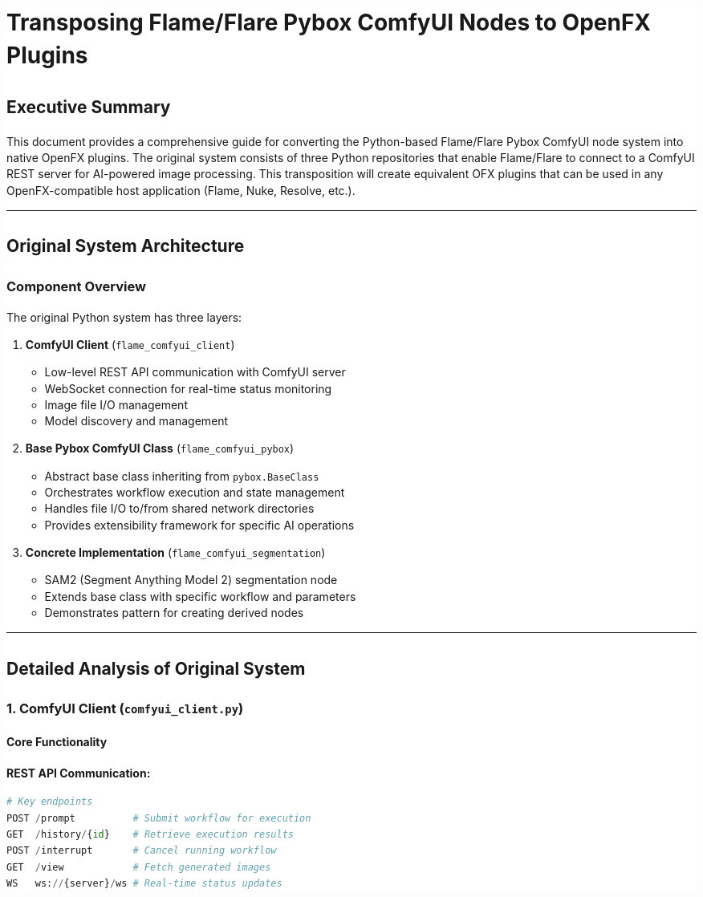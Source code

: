 # Transposing Flame/Flare Pybox ComfyUI Nodes to OpenFX Plugins

## Executive Summary

This document provides a comprehensive guide for converting the Python-based Flame/Flare Pybox ComfyUI node system into native OpenFX plugins. The original system consists of three Python repositories that enable Flame/Flare to connect to a ComfyUI REST server for AI-powered image processing. This transposition will create equivalent OFX plugins that can be used in any OpenFX-compatible host application (Flame, Nuke, Resolve, etc.).

---

## Original System Architecture

### Component Overview

The original Python system has three layers:

1. **ComfyUI Client** (`flame_comfyui_client`)
   - Low-level REST API communication with ComfyUI server
   - WebSocket connection for real-time status monitoring
   - Image file I/O management
   - Model discovery and management

2. **Base Pybox ComfyUI Class** (`flame_comfyui_pybox`)
   - Abstract base class inheriting from `pybox.BaseClass`
   - Orchestrates workflow execution and state management
   - Handles file I/O to/from shared network directories
   - Provides extensibility framework for specific AI operations

3. **Concrete Implementation** (`flame_comfyui_segmentation`)
   - SAM2 (Segment Anything Model 2) segmentation node
   - Extends base class with specific workflow and parameters
   - Demonstrates pattern for creating derived nodes

---

## Detailed Analysis of Original System

### 1. ComfyUI Client (`comfyui_client.py`)

#### Core Functionality

**REST API Communication:**

```python
# Key endpoints
POST /prompt          # Submit workflow for execution
GET  /history/{id}    # Retrieve execution results
POST /interrupt       # Cancel running workflow
GET  /view            # Fetch generated images
WS   ws://{server}/ws # Real-time status updates
```
